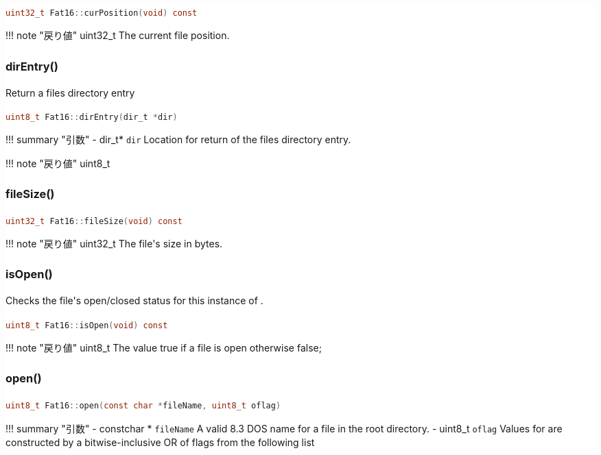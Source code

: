


```c
uint32_t Fat16::curPosition(void) const
```

!!! note "戻り値"
	uint32_t The current file position. 



### dirEntry()


Return a files directory entry
```c
uint8_t Fat16::dirEntry(dir_t *dir)
```

!!! summary "引数"
	- dir_t* `dir` Location for return of the files directory entry.

!!! note "戻り値"
	uint8_t



### fileSize()




```c
uint32_t Fat16::fileSize(void) const
```

!!! note "戻り値"
	uint32_t The file's size in bytes. 



### isOpen()


Checks the file's open/closed status for this instance of . 

```c
uint8_t Fat16::isOpen(void) const
```

!!! note "戻り値"
	uint8_t The value true if a file is open otherwise false; 



### open()




```c
uint8_t Fat16::open(const char *fileName, uint8_t oflag)
```

!!! summary "引数"
	- constchar * `fileName` A valid 8.3 DOS name for a file in the root directory.
	- uint8_t `oflag` Values for  are constructed by a bitwise-inclusive OR of flags from the following list
